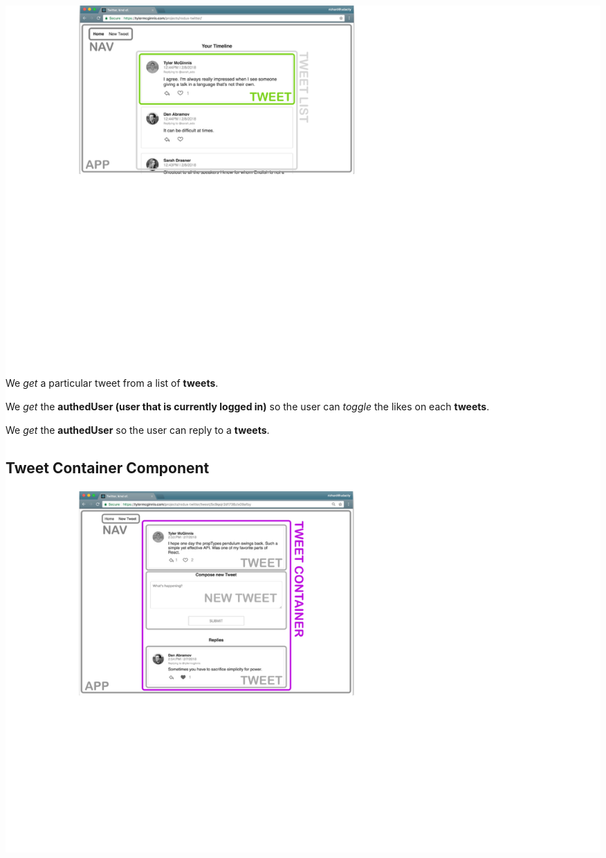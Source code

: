 ![Tweet Component](https://github.com/budostylz/ReactJS/blob/master/React_Redux/Real%20World%20Redux/tweet_component.png "Tweet Component")

We <em>get</em> a particular tweet from a list of <strong>tweets</strong>.

We <em>get</em> the <strong>authedUser (user that is currently logged in)</strong> so the user can <em>toggle</em> the likes on each <strong>tweets</strong>.

We <em>get</em> the <strong>authedUser</strong> so the user can reply to a <strong>tweets</strong>.

## Tweet Container Component
![Tweet Container Component](https://github.com/budostylz/ReactJS/blob/master/React_Redux/Real%20World%20Redux/tweet_container_component.png "Tweet Container Component")
